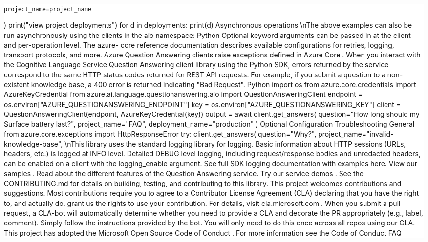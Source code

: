     project_name=project_name
)
print("view project deployments")
for d in deployments:
    print(d)
Asynchronous operations
\nThe above examples can also be run asynchronously using the clients in the aio  namespace:
Python
Optional keyword arguments can be passed in at the client and per-operation level. The azure-
core reference documentation
 describes available configurations for retries, logging,
transport protocols, and more.
Azure Question Answering clients raise exceptions defined in Azure Core
. When you interact
with the Cognitive Language Service Question Answering client library using the Python SDK,
errors returned by the service correspond to the same HTTP status codes returned for REST API
requests.
For example, if you submit a question to a non-existent knowledge base, a 400  error is
returned indicating "Bad Request".
Python
import os
from azure.core.credentials import AzureKeyCredential
from azure.ai.language.questionanswering.aio import QuestionAnsweringClient
endpoint = os.environ["AZURE_QUESTIONANSWERING_ENDPOINT"]
key = os.environ["AZURE_QUESTIONANSWERING_KEY"]
client = QuestionAnsweringClient(endpoint, AzureKeyCredential(key))
output = await client.get_answers(
    question="How long should my Surface battery last?",
    project_name="FAQ",
    deployment_name="production"
)
Optional Configuration
Troubleshooting
General
from azure.core.exceptions import HttpResponseError
try:
    client.get_answers(
        question="Why?",
        project_name="invalid-knowledge-base",
\nThis library uses the standard logging
 library for logging. Basic information about HTTP
sessions (URLs, headers, etc.) is logged at INFO level.
Detailed DEBUG level logging, including request/response bodies and unredacted headers, can
be enabled on a client with the logging_enable  argument.
See full SDK logging documentation with examples here.
View our samples
.
Read about the different features
 of the Question Answering service.
Try our service demos
.
See the CONTRIBUTING.md
 for details on building, testing, and contributing to this library.
This project welcomes contributions and suggestions. Most contributions require you to agree
to a Contributor License Agreement (CLA) declaring that you have the right to, and actually do,
grant us the rights to use your contribution. For details, visit cla.microsoft.com
.
When you submit a pull request, a CLA-bot will automatically determine whether you need to
provide a CLA and decorate the PR appropriately (e.g., label, comment). Simply follow the
instructions provided by the bot. You will only need to do this once across all repos using our
CLA.
This project has adopted the Microsoft Open Source Code of Conduct
. For more information
see the Code of Conduct FAQ